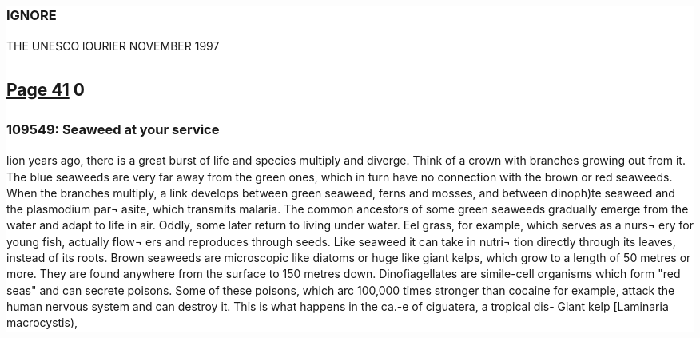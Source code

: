 ### IGNORE

THE UNESCO lOURIER NOVEMBER 1997

## [Page 41](109538engo.pdf#page=41) 0

### 109549: Seaweed at your service

lion years ago, there is a great
burst of life and species multiply
and diverge. Think of a crown with
branches growing out from it. The
blue seaweeds are very far away
from the green ones, which in turn
have no connection with the brown
or red seaweeds. When the
branches multiply, a link develops
between green seaweed, ferns and
mosses, and between dinoph)te
seaweed and the plasmodium par¬
asite, which transmits malaria.
The common ancestors of some
green seaweeds gradually emerge
from the water and adapt to life
in air. Oddly, some later return to
living under water. Eel grass, for
example, which serves as a nurs¬
ery for young fish, actually flow¬
ers and reproduces through seeds.
Like seaweed it can take in nutri¬
tion directly through its leaves,
instead of its roots.
Brown seaweeds are microscopic
like diatoms or huge like giant
kelps, which grow to a length of 50
metres or more. They are found
anywhere from the surface to 150
metres down. Dinofiagellates are
simile-cell organisms which form
"red seas" and can secrete poisons.
Some of these poisons, which arc
100,000 times stronger than
cocaine for example, attack the
human nervous system and can
destroy it. This is what happens in
the ca.-e of ciguatera, a tropical dis-
Giant kelp
[Laminaria
macrocystis),
